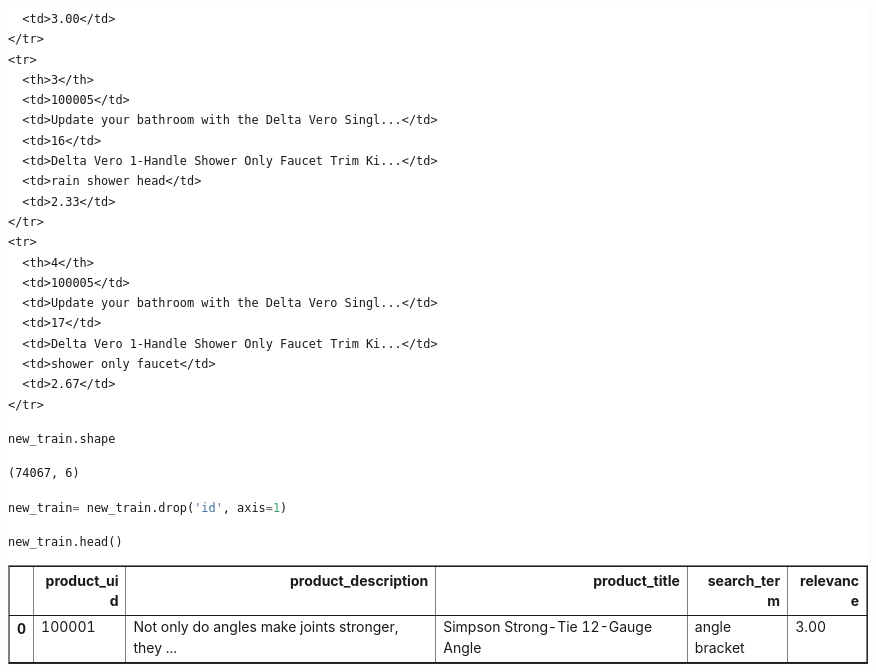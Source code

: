       <td>3.00</td>
    </tr>
    <tr>
      <th>3</th>
      <td>100005</td>
      <td>Update your bathroom with the Delta Vero Singl...</td>
      <td>16</td>
      <td>Delta Vero 1-Handle Shower Only Faucet Trim Ki...</td>
      <td>rain shower head</td>
      <td>2.33</td>
    </tr>
    <tr>
      <th>4</th>
      <td>100005</td>
      <td>Update your bathroom with the Delta Vero Singl...</td>
      <td>17</td>
      <td>Delta Vero 1-Handle Shower Only Faucet Trim Ki...</td>
      <td>shower only faucet</td>
      <td>2.67</td>
    </tr>
  </tbody>
</table>
</div>




```python
new_train.shape
```




    (74067, 6)




```python
new_train= new_train.drop('id', axis=1)
```


```python
new_train.head()
```




<div>
<table border="1" class="dataframe">
  <thead>
    <tr style="text-align: right;">
      <th></th>
      <th>product_uid</th>
      <th>product_description</th>
      <th>product_title</th>
      <th>search_term</th>
      <th>relevance</th>
    </tr>
  </thead>
  <tbody>
    <tr>
      <th>0</th>
      <td>100001</td>
      <td>Not only do angles make joints stronger, they ...</td>
      <td>Simpson Strong-Tie 12-Gauge Angle</td>
      <td>angle bracket</td>
      <td>3.00</td>
    </tr>
    <tr>